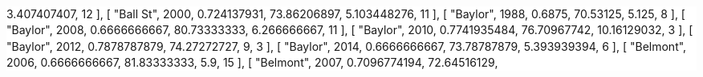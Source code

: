 3.407407407,
12 
],
[
 "Ball St",
2000,
0.724137931,
73.86206897,
5.103448276,
11 
],
[
 "Baylor",
1988,
0.6875,
70.53125,
5.125,
8 
],
[
 "Baylor",
2008,
0.6666666667,
80.73333333,
6.266666667,
11 
],
[
 "Baylor",
2010,
0.7741935484,
76.70967742,
10.16129032,
3 
],
[
 "Baylor",
2012,
0.7878787879,
74.27272727,
9,
3 
],
[
 "Baylor",
2014,
0.6666666667,
73.78787879,
5.393939394,
6 
],
[
 "Belmont",
2006,
0.6666666667,
81.83333333,
5.9,
15 
],
[
 "Belmont",
2007,
0.7096774194,
72.64516129,